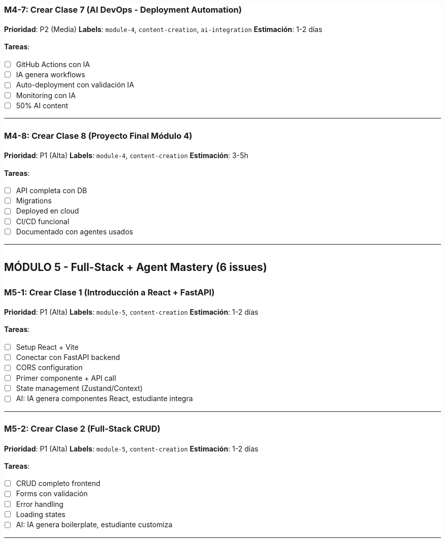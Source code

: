 
### M4-7: Crear Clase 7 (AI DevOps - Deployment Automation)
**Prioridad**: P2 (Media)
**Labels**: `module-4`, `content-creation`, `ai-integration`
**Estimación**: 1-2 días

**Tareas**:
- [ ] GitHub Actions con IA
- [ ] IA genera workflows
- [ ] Auto-deployment con validación IA
- [ ] Monitoring con IA
- [ ] 50% AI content

---

### M4-8: Crear Clase 8 (Proyecto Final Módulo 4)
**Prioridad**: P1 (Alta)
**Labels**: `module-4`, `content-creation`
**Estimación**: 3-5h

**Tareas**:
- [ ] API completa con DB
- [ ] Migrations
- [ ] Deployed en cloud
- [ ] CI/CD funcional
- [ ] Documentado con agentes usados

---

## MÓDULO 5 - Full-Stack + Agent Mastery (6 issues)

### M5-1: Crear Clase 1 (Introducción a React + FastAPI)
**Prioridad**: P1 (Alta)
**Labels**: `module-5`, `content-creation`
**Estimación**: 1-2 días

**Tareas**:
- [ ] Setup React + Vite
- [ ] Conectar con FastAPI backend
- [ ] CORS configuration
- [ ] Primer componente + API call
- [ ] State management (Zustand/Context)
- [ ] AI: IA genera componentes React, estudiante integra

---

### M5-2: Crear Clase 2 (Full-Stack CRUD)
**Prioridad**: P1 (Alta)
**Labels**: `module-5`, `content-creation`
**Estimación**: 1-2 días

**Tareas**:
- [ ] CRUD completo frontend
- [ ] Forms con validación
- [ ] Error handling
- [ ] Loading states
- [ ] AI: IA genera boilerplate, estudiante customiza

---